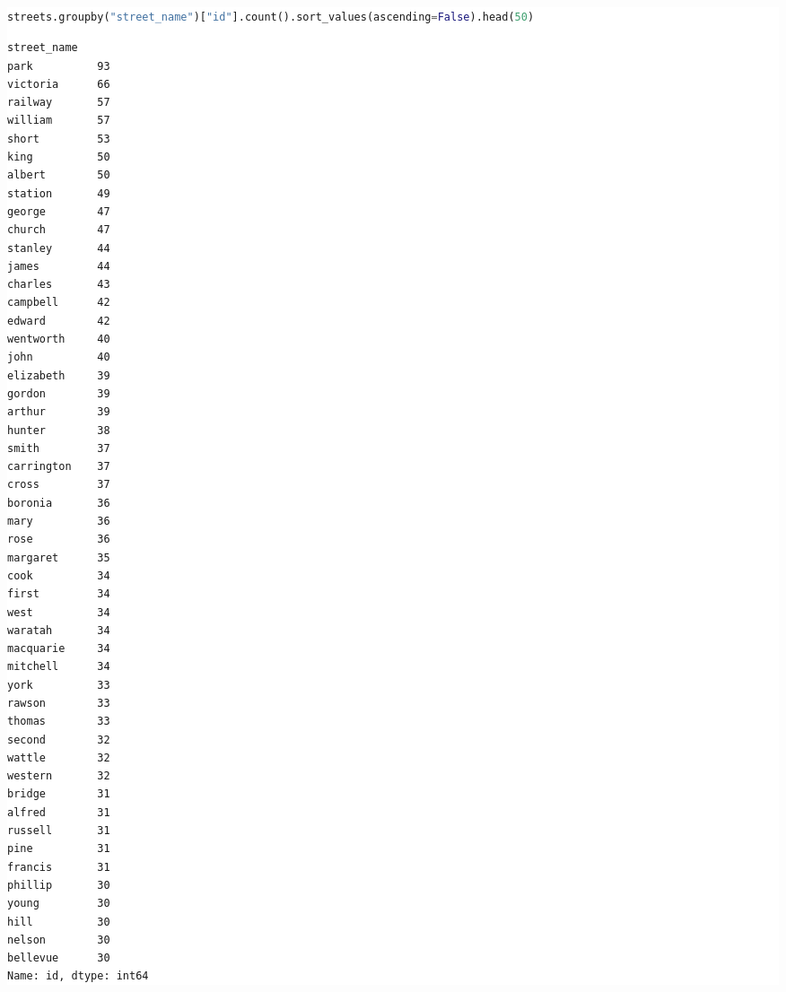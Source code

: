 

```python
streets.groupby("street_name")["id"].count().sort_values(ascending=False).head(50)

```

    street_name
    park          93
    victoria      66
    railway       57
    william       57
    short         53
    king          50
    albert        50
    station       49
    george        47
    church        47
    stanley       44
    james         44
    charles       43
    campbell      42
    edward        42
    wentworth     40
    john          40
    elizabeth     39
    gordon        39
    arthur        39
    hunter        38
    smith         37
    carrington    37
    cross         37
    boronia       36
    mary          36
    rose          36
    margaret      35
    cook          34
    first         34
    west          34
    waratah       34
    macquarie     34
    mitchell      34
    york          33
    rawson        33
    thomas        33
    second        32
    wattle        32
    western       32
    bridge        31
    alfred        31
    russell       31
    pine          31
    francis       31
    phillip       30
    young         30
    hill          30
    nelson        30
    bellevue      30
    Name: id, dtype: int64
